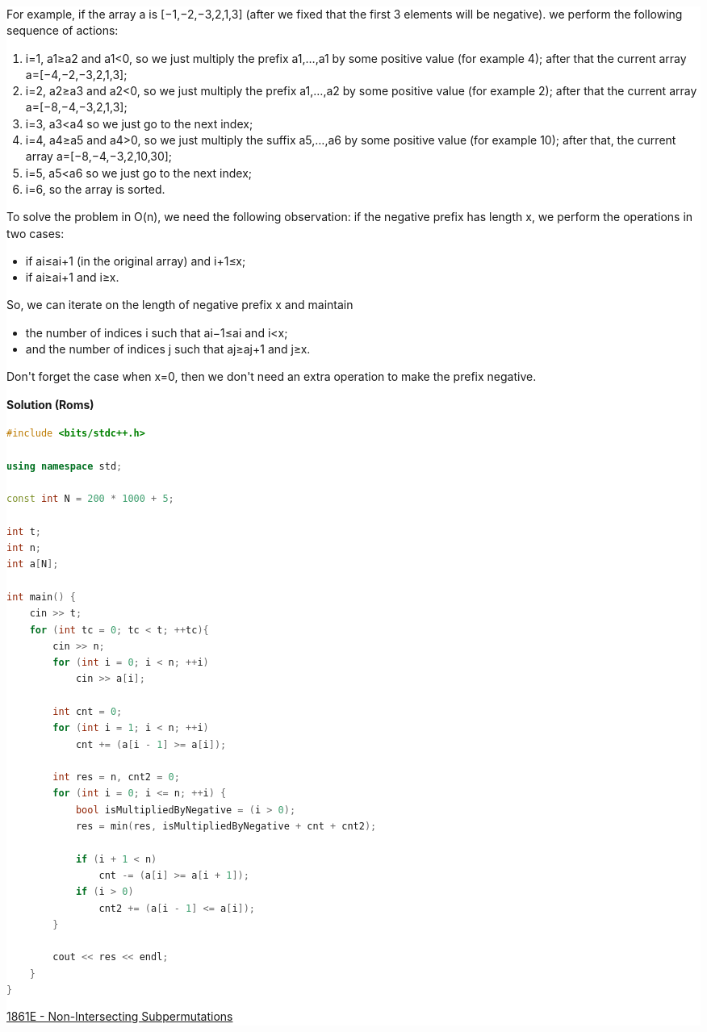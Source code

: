 For example, if the array a is [−1,−2,−3,2,1,3] (after we fixed that the first 3 elements will be negative). we perform the following sequence of actions: 

1. i=1, a1≥a2 and a1<0, so we just multiply the prefix a1,…,a1 by some positive value (for example 4); after that the current array a=[−4,−2,−3,2,1,3];
2. i=2, a2≥a3 and a2<0, so we just multiply the prefix a1,…,a2 by some positive value (for example 2); after that the current array a=[−8,−4,−3,2,1,3];
3. i=3, a3<a4 so we just go to the next index;
4. i=4, a4≥a5 and a4>0, so we just multiply the suffix a5,…,a6 by some positive value (for example 10); after that, the current array a=[−8,−4,−3,2,10,30];
5. i=5, a5<a6 so we just go to the next index;
6. i=6, so the array is sorted.

To solve the problem in O(n), we need the following observation: if the negative prefix has length x, we perform the operations in two cases: 

* if ai≤ai+1 (in the original array) and i+1≤x;
* if ai≥ai+1 and i≥x.

So, we can iterate on the length of negative prefix x and maintain 

* the number of indices i such that ai−1≤ai and i<x;
* and the number of indices j such that aj≥aj+1 and j≥x.

Don't forget the case when x=0, then we don't need an extra operation to make the prefix negative. 

 **Solution (Roms)**
```cpp
#include <bits/stdc++.h>
 
using namespace std;
 
const int N = 200 * 1000 + 5;
 
int t;
int n;
int a[N];
 
int main() {
    cin >> t;
    for (int tc = 0; tc < t; ++tc){
    	cin >> n;
    	for (int i = 0; i < n; ++i)
    	    cin >> a[i];
    	
    	int cnt = 0;
    	for (int i = 1; i < n; ++i)
    	    cnt += (a[i - 1] >= a[i]);
    	    
    	int res = n, cnt2 = 0;
        for (int i = 0; i <= n; ++i) {
            bool isMultipliedByNegative = (i > 0);
            res = min(res, isMultipliedByNegative + cnt + cnt2);
            
            if (i + 1 < n)
                cnt -= (a[i] >= a[i + 1]);
            if (i > 0)
                cnt2 += (a[i - 1] <= a[i]);
        }
        
        cout << res << endl;
    }
}
```
[1861E - Non-Intersecting Subpermutations](../problems/E._Non-Intersecting_Subpermutations.md "Educational Codeforces Round 154 (Rated for Div. 2)")
